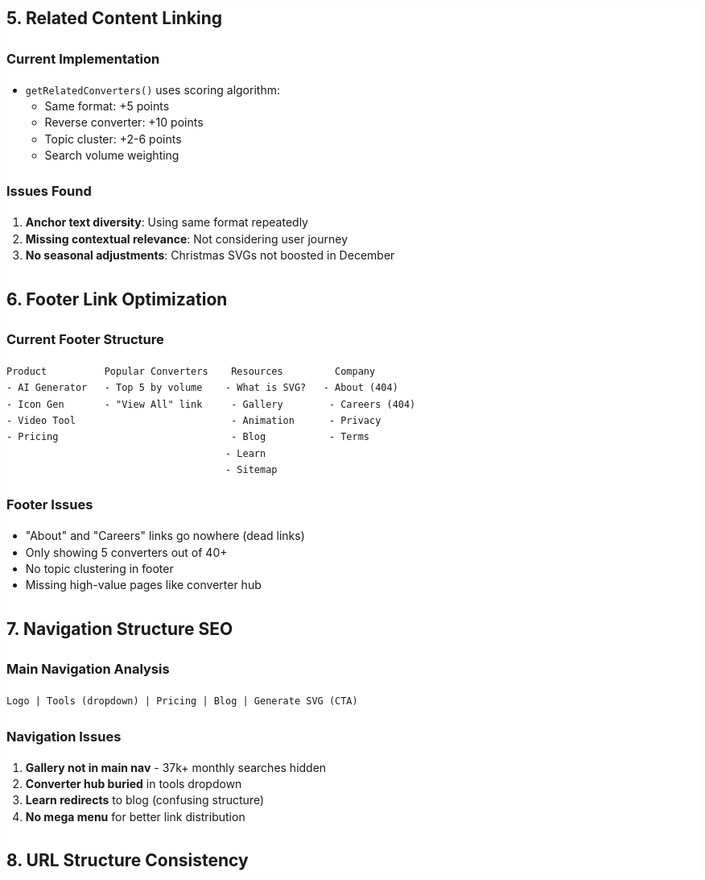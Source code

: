 ## 5. Related Content Linking

### Current Implementation
- `getRelatedConverters()` uses scoring algorithm:
  - Same format: +5 points
  - Reverse converter: +10 points
  - Topic cluster: +2-6 points
  - Search volume weighting

### Issues Found
1. **Anchor text diversity**: Using same format repeatedly
2. **Missing contextual relevance**: Not considering user journey
3. **No seasonal adjustments**: Christmas SVGs not boosted in December

## 6. Footer Link Optimization

### Current Footer Structure
```
Product          Popular Converters    Resources         Company
- AI Generator   - Top 5 by volume    - What is SVG?   - About (404)
- Icon Gen       - "View All" link     - Gallery        - Careers (404)
- Video Tool                           - Animation      - Privacy
- Pricing                              - Blog           - Terms
                                      - Learn
                                      - Sitemap
```

### Footer Issues
- "About" and "Careers" links go nowhere (dead links)
- Only showing 5 converters out of 40+
- No topic clustering in footer
- Missing high-value pages like converter hub

## 7. Navigation Structure SEO

### Main Navigation Analysis
```
Logo | Tools (dropdown) | Pricing | Blog | Generate SVG (CTA)
```

### Navigation Issues
1. **Gallery not in main nav** - 37k+ monthly searches hidden
2. **Converter hub buried** in tools dropdown
3. **Learn redirects** to blog (confusing structure)
4. **No mega menu** for better link distribution

## 8. URL Structure Consistency
